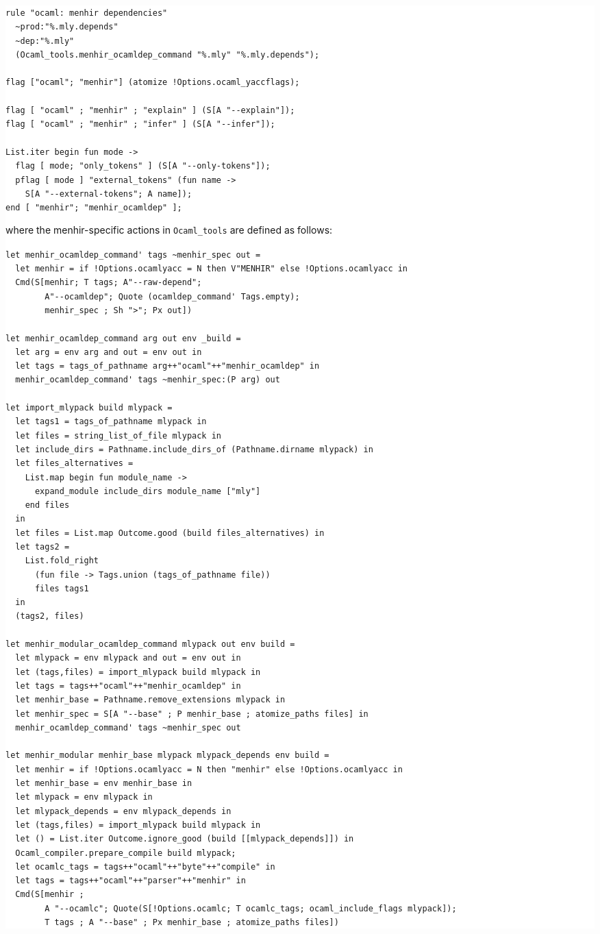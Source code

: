     rule "ocaml: menhir dependencies"
      ~prod:"%.mly.depends"
      ~dep:"%.mly"
      (Ocaml_tools.menhir_ocamldep_command "%.mly" "%.mly.depends");

    flag ["ocaml"; "menhir"] (atomize !Options.ocaml_yaccflags);

    flag [ "ocaml" ; "menhir" ; "explain" ] (S[A "--explain"]);
    flag [ "ocaml" ; "menhir" ; "infer" ] (S[A "--infer"]);

    List.iter begin fun mode ->
      flag [ mode; "only_tokens" ] (S[A "--only-tokens"]);
      pflag [ mode ] "external_tokens" (fun name ->
        S[A "--external-tokens"; A name]);
    end [ "menhir"; "menhir_ocamldep" ];

where the menhir-specific actions in `Ocaml_tools` are defined as follows:

    let menhir_ocamldep_command' tags ~menhir_spec out =
      let menhir = if !Options.ocamlyacc = N then V"MENHIR" else !Options.ocamlyacc in
      Cmd(S[menhir; T tags; A"--raw-depend";
            A"--ocamldep"; Quote (ocamldep_command' Tags.empty);
            menhir_spec ; Sh ">"; Px out])
  
    let menhir_ocamldep_command arg out env _build =
      let arg = env arg and out = env out in
      let tags = tags_of_pathname arg++"ocaml"++"menhir_ocamldep" in
      menhir_ocamldep_command' tags ~menhir_spec:(P arg) out
  
    let import_mlypack build mlypack =
      let tags1 = tags_of_pathname mlypack in
      let files = string_list_of_file mlypack in
      let include_dirs = Pathname.include_dirs_of (Pathname.dirname mlypack) in
      let files_alternatives =
        List.map begin fun module_name ->
          expand_module include_dirs module_name ["mly"]
        end files
      in
      let files = List.map Outcome.good (build files_alternatives) in
      let tags2 =
        List.fold_right
          (fun file -> Tags.union (tags_of_pathname file))
          files tags1
      in
      (tags2, files)
  
    let menhir_modular_ocamldep_command mlypack out env build =
      let mlypack = env mlypack and out = env out in
      let (tags,files) = import_mlypack build mlypack in
      let tags = tags++"ocaml"++"menhir_ocamldep" in
      let menhir_base = Pathname.remove_extensions mlypack in
      let menhir_spec = S[A "--base" ; P menhir_base ; atomize_paths files] in
      menhir_ocamldep_command' tags ~menhir_spec out
  
    let menhir_modular menhir_base mlypack mlypack_depends env build =
      let menhir = if !Options.ocamlyacc = N then "menhir" else !Options.ocamlyacc in
      let menhir_base = env menhir_base in
      let mlypack = env mlypack in
      let mlypack_depends = env mlypack_depends in
      let (tags,files) = import_mlypack build mlypack in
      let () = List.iter Outcome.ignore_good (build [[mlypack_depends]]) in
      Ocaml_compiler.prepare_compile build mlypack;
      let ocamlc_tags = tags++"ocaml"++"byte"++"compile" in
      let tags = tags++"ocaml"++"parser"++"menhir" in
      Cmd(S[menhir ;
            A "--ocamlc"; Quote(S[!Options.ocamlc; T ocamlc_tags; ocaml_include_flags mlypack]);
            T tags ; A "--base" ; Px menhir_base ; atomize_paths files])

